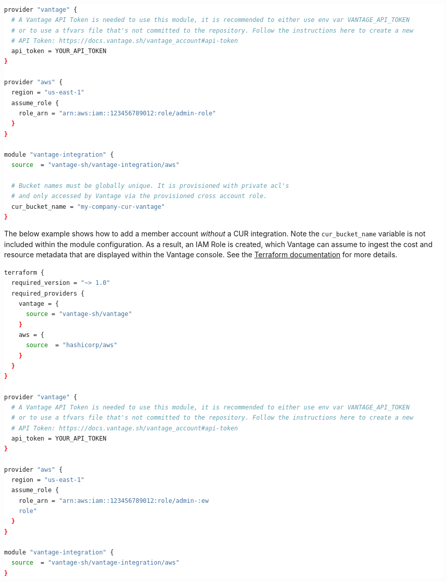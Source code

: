```bash
provider "vantage" {
  # A Vantage API Token is needed to use this module, it is recommended to either use env var VANTAGE_API_TOKEN
  # or to use a tfvars file that's not committed to the repository. Follow the instructions here to create a new 
  # API Token: https://docs.vantage.sh/vantage_account#api-token
  api_token = YOUR_API_TOKEN
}

provider "aws" {
  region = "us-east-1"
  assume_role {
    role_arn = "arn:aws:iam::123456789012:role/admin-role"
  }
}

module "vantage-integration" {
  source  = "vantage-sh/vantage-integration/aws"

  # Bucket names must be globally unique. It is provisioned with private acl's
  # and only accessed by Vantage via the provisioned cross account role.
  cur_bucket_name = "my-company-cur-vantage"
}
```

The below example shows how to add a member account _without_ a CUR integration. Note the `cur_bucket_name` variable is not included within the module configuration. As a result, an IAM Role is created, which Vantage can assume to ingest the cost and resource metadata that are displayed within the Vantage console. See the [Terraform documentation](https://registry.terraform.io/modules/vantage-sh/vantage-integration/aws/latest) for more details.

```bash
terraform {
  required_version = "~> 1.0"
  required_providers {
    vantage = {
      source = "vantage-sh/vantage"
    }
    aws = {
      source  = "hashicorp/aws"
    }
  }
}

provider "vantage" {
  # A Vantage API Token is needed to use this module, it is recommended to either use env var VANTAGE_API_TOKEN
  # or to use a tfvars file that's not committed to the repository. Follow the instructions here to create a new 
  # API Token: https://docs.vantage.sh/vantage_account#api-token
  api_token = YOUR_API_TOKEN
}

provider "aws" {
  region = "us-east-1"
  assume_role {
    role_arn = "arn:aws:iam::123456789012:role/admin-:ew
    role"
  }
}

module "vantage-integration" {
  source  = "vantage-sh/vantage-integration/aws"
}
```